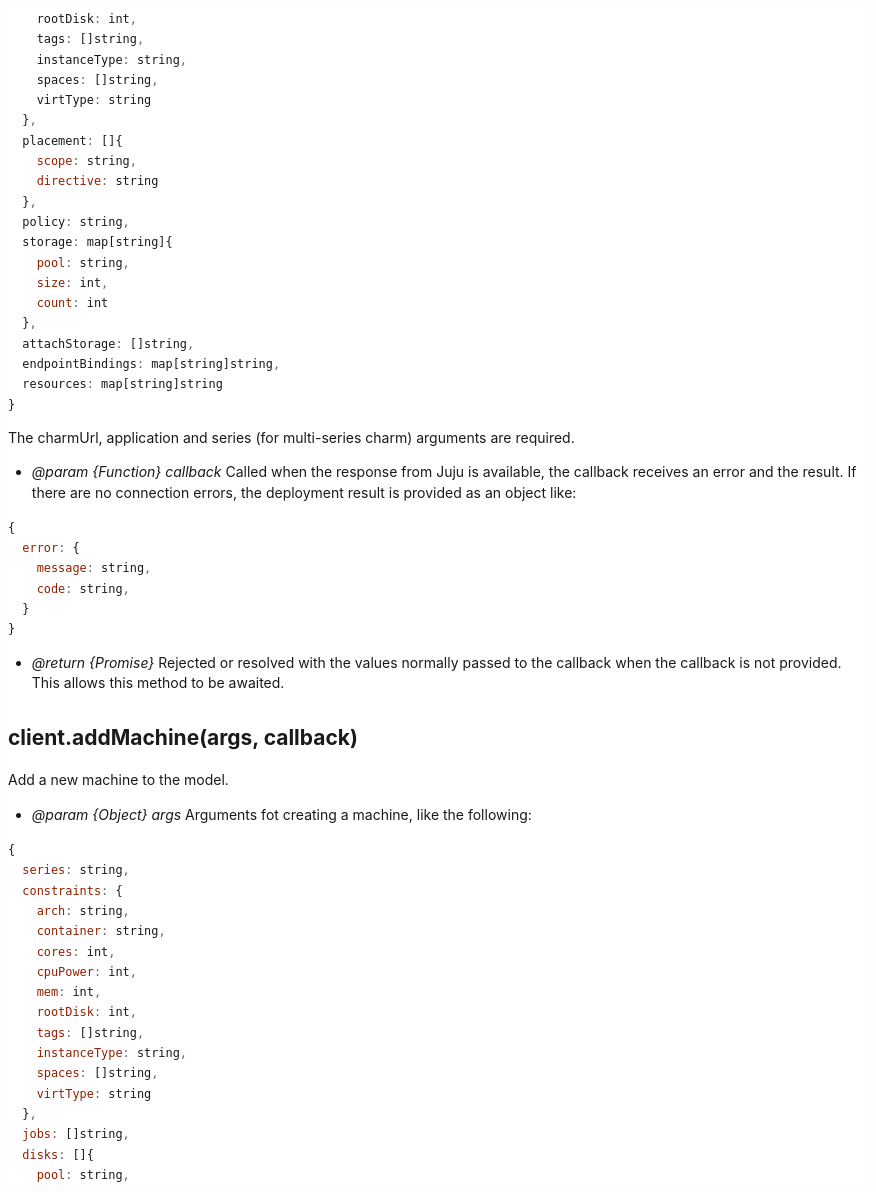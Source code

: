 ```javascript
    rootDisk: int,
    tags: []string,
    instanceType: string,
    spaces: []string,
    virtType: string
  },
  placement: []{
    scope: string,
    directive: string
  },
  policy: string,
  storage: map[string]{
    pool: string,
    size: int,
    count: int
  },
  attachStorage: []string,
  endpointBindings: map[string]string,
  resources: map[string]string
}
```

The charmUrl, application and series (for multi-series charm) arguments
are required.

- _@param {Function} callback_ Called when the response from Juju is available,
  the callback receives an error and the result. If there are no connection
  errors, the deployment result is provided as an object like:

```javascript
{
  error: {
    message: string,
    code: string,
  }
}
```

- _@return {Promise}_ Rejected or resolved with the values normally passed to
  the callback when the callback is not provided.
  This allows this method to be awaited.

## client.addMachine(args, callback)

Add a new machine to the model.

- _@param {Object} args_ Arguments fot creating a machine, like the following:

```javascript
{
  series: string,
  constraints: {
    arch: string,
    container: string,
    cores: int,
    cpuPower: int,
    mem: int,
    rootDisk: int,
    tags: []string,
    instanceType: string,
    spaces: []string,
    virtType: string
  },
  jobs: []string,
  disks: []{
    pool: string,
```